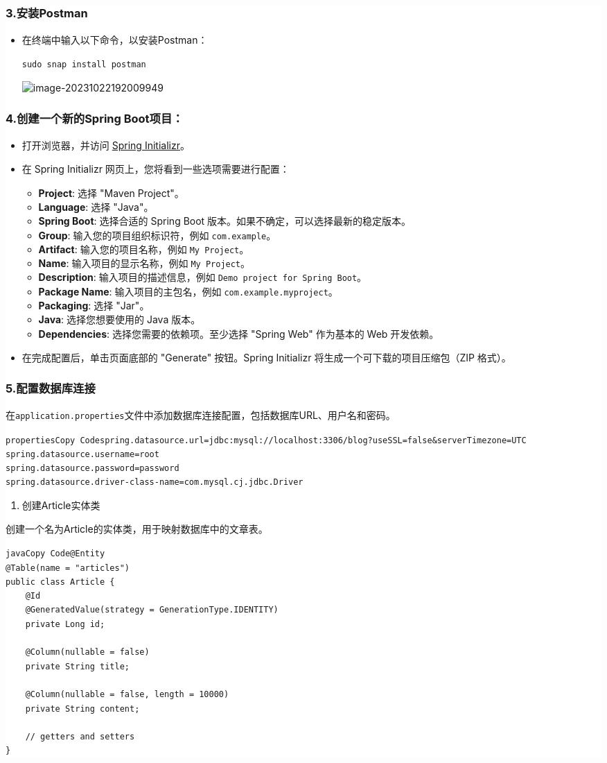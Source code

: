 ### 3.安装Postman

- 在终端中输入以下命令，以安装Postman：

  ```
  sudo snap install postman
  ```

  ![image-20231022192009949](#6-喻颜.assets/image-20231022192009949-1697973614836-1.png)

### 4.创建一个新的Spring Boot项目：

- 打开浏览器，并访问 [Spring Initializr](https://start.spring.io/)。
- 在 Spring Initializr 网页上，您将看到一些选项需要进行配置：

  - **Project**: 选择 "Maven Project"。
  - **Language**: 选择 "Java"。
  - **Spring Boot**: 选择合适的 Spring Boot 版本。如果不确定，可以选择最新的稳定版本。
  - **Group**: 输入您的项目组织标识符，例如 `com.example`。
  - **Artifact**: 输入您的项目名称，例如 `My Project`。
  - **Name**: 输入项目的显示名称，例如 `My Project`。
  - **Description**: 输入项目的描述信息，例如 `Demo project for Spring Boot`。
  - **Package Name**: 输入项目的主包名，例如 `com.example.myproject`。
  - **Packaging**: 选择 "Jar"。
  - **Java**: 选择您想要使用的 Java 版本。
  - **Dependencies**: 选择您需要的依赖项。至少选择 "Spring Web" 作为基本的 Web 开发依赖。
- 在完成配置后，单击页面底部的 "Generate" 按钮。Spring Initializr 将生成一个可下载的项目压缩包（ZIP 格式）。

### 5.配置数据库连接

在`application.properties`文件中添加数据库连接配置，包括数据库URL、用户名和密码。

```
propertiesCopy Codespring.datasource.url=jdbc:mysql://localhost:3306/blog?useSSL=false&serverTimezone=UTC
spring.datasource.username=root
spring.datasource.password=password
spring.datasource.driver-class-name=com.mysql.cj.jdbc.Driver
```

1. 创建Article实体类

创建一个名为Article的实体类，用于映射数据库中的文章表。

```
javaCopy Code@Entity
@Table(name = "articles")
public class Article {
    @Id
    @GeneratedValue(strategy = GenerationType.IDENTITY)
    private Long id;

    @Column(nullable = false)
    private String title;

    @Column(nullable = false, length = 10000)
    private String content;

    // getters and setters
}
```

